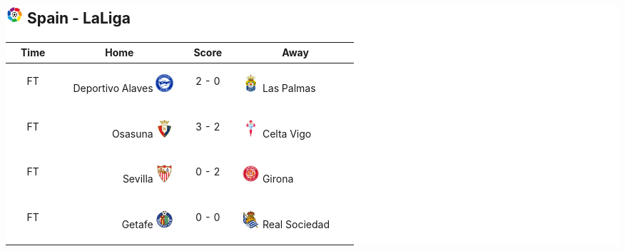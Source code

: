 
## <img src="/static/logos/Spain-LaLiga.png" height="25px"> Spain - LaLiga

<div align="center">

&emsp;Time&emsp; | &emsp;&emsp;&emsp;&emsp;Home&emsp;&emsp;&emsp;&emsp; | &emsp;Score&emsp; | &emsp;&emsp;&emsp;&emsp;Away&emsp;&emsp;&emsp;&emsp; |
| ------------ | ------------ | ------------ | ------------ |
| <p align="center">FT</p> | <p align="right">Deportivo Alaves <img src="/static/logos/Deportivo Alaves.png" height="25px"></p> | <p align="center">2 - 0</p> | <p align="left"><img src="/static/logos/Las Palmas.png" height="25px"> Las Palmas</p> |
| <p align="center">FT</p> | <p align="right">Osasuna <img src="/static/logos/Osasuna.png" height="25px"></p> | <p align="center">3 - 2</p> | <p align="left"><img src="/static/logos/Celta Vigo.png" height="25px"> Celta Vigo</p> |
| <p align="center">FT</p> | <p align="right">Sevilla <img src="/static/logos/Sevilla.png" height="25px"></p> | <p align="center">0 - 2</p> | <p align="left"><img src="/static/logos/Girona.png" height="25px"> Girona</p> |
| <p align="center">FT</p> | <p align="right">Getafe <img src="/static/logos/Getafe.png" height="25px"></p> | <p align="center">0 - 0</p> | <p align="left"><img src="/static/logos/Real Sociedad.png" height="25px"> Real Sociedad</p> |